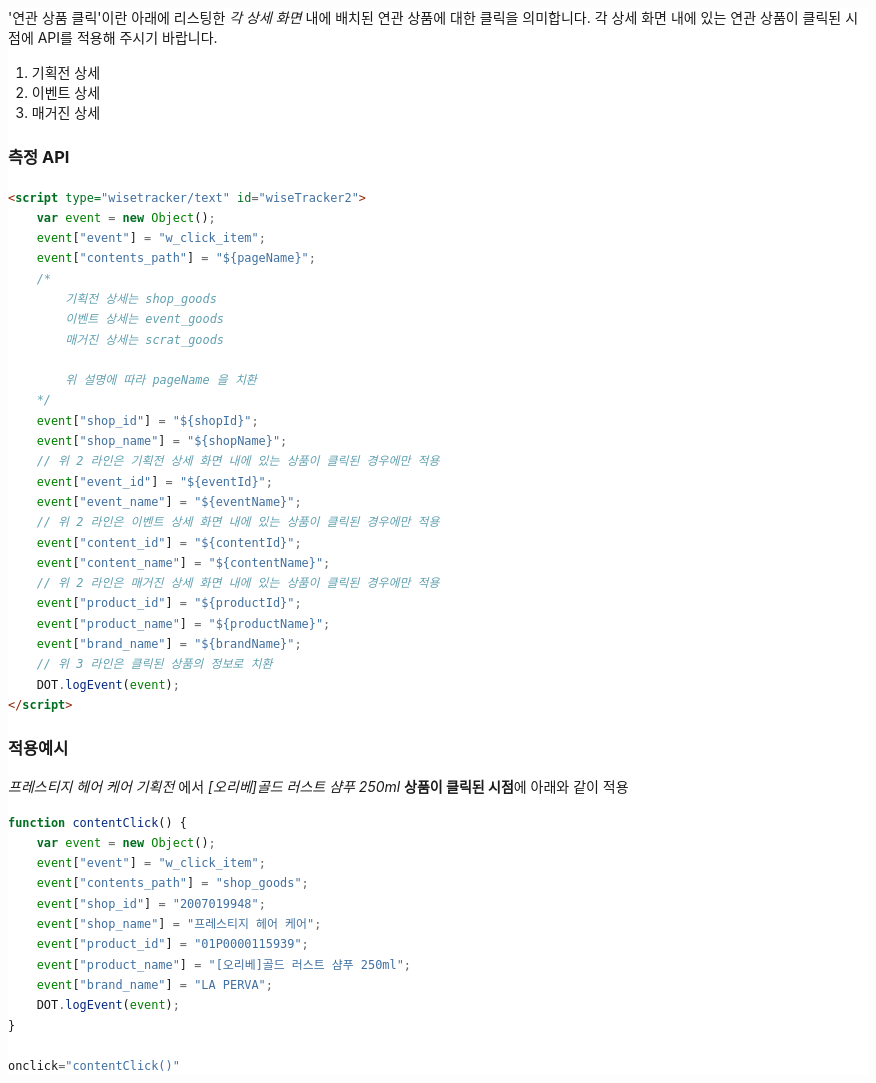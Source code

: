 '연관 상품 클릭'이란 아래에 리스팅한 *각 상세 화면* 내에 배치된 연관 상품에 대한 클릭을 의미합니다. 각 상세 화면 내에 있는 연관 상품이 클릭된 시점에 API를 적용해 주시기 바랍니다.

1. 기획전 상세
2. 이벤트 상세
3. 매거진 상세



### 측정 API

``` html
<script type="wisetracker/text" id="wiseTracker2">
	var event = new Object();
	event["event"] = "w_click_item";
	event["contents_path"] = "${pageName}";
	/*
		기획전 상세는 shop_goods
		이벤트 상세는 event_goods
		매거진 상세는 scrat_goods
		
		위 설명에 따라 pageName 을 치환
	*/
	event["shop_id"] = "${shopId}";
	event["shop_name"] = "${shopName}";
	// 위 2 라인은 기획전 상세 화면 내에 있는 상품이 클릭된 경우에만 적용
	event["event_id"] = "${eventId}";
	event["event_name"] = "${eventName}";
	// 위 2 라인은 이벤트 상세 화면 내에 있는 상품이 클릭된 경우에만 적용
	event["content_id"] = "${contentId}";
	event["content_name"] = "${contentName}";
	// 위 2 라인은 매거진 상세 화면 내에 있는 상품이 클릭된 경우에만 적용
	event["product_id"] = "${productId}";
	event["product_name"] = "${productName}";
	event["brand_name"] = "${brandName}";
	// 위 3 라인은 클릭된 상품의 정보로 치환
	DOT.logEvent(event);
</script>
```



### 적용예시

*프레스티지 헤어 케어 기획전* 에서 *[오리베]골드 러스트 샴푸 250ml* **상품이 클릭된 시점**에 아래와 같이 적용

``` javascript
function contentClick() {
	var event = new Object();
	event["event"] = "w_click_item";
	event["contents_path"] = "shop_goods";
	event["shop_id"] = "2007019948";
	event["shop_name"] = "프레스티지 헤어 케어";
	event["product_id"] = "01P0000115939";
	event["product_name"] = "[오리베]골드 러스트 샴푸 250ml";
	event["brand_name"] = "LA PERVA";
	DOT.logEvent(event);
}

onclick="contentClick()"
```
